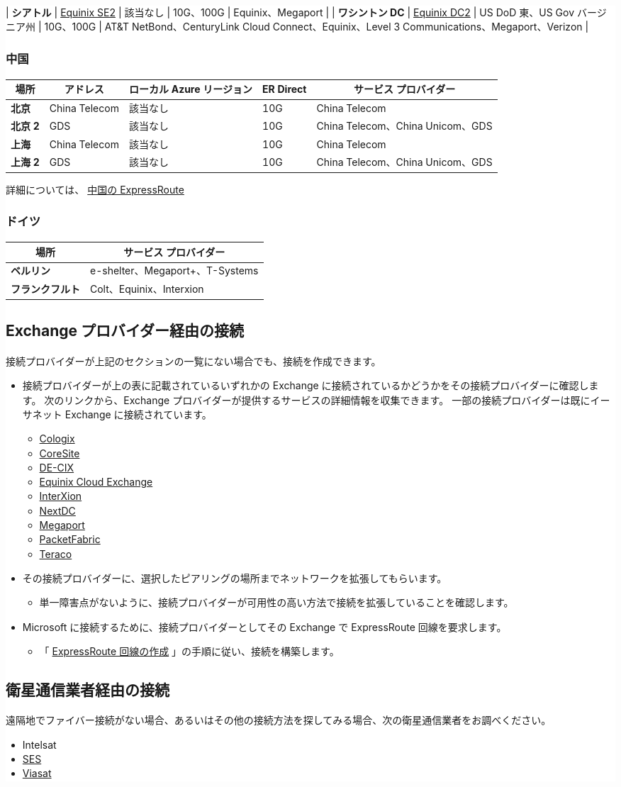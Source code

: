 | **シアトル** | [Equinix SE2](https://www.equinix.com/locations/americas-colocation/united-states-colocation/seattle-data-centers/se2/) | 該当なし | 10G、100G | Equinix、Megaport |
| **ワシントン DC** | [Equinix DC2](https://www.equinix.com/locations/americas-colocation/united-states-colocation/washington-dc-data-centers/dc2/) | US DoD 東、US Gov バージニア州 | 10G、100G | AT&T NetBond、CenturyLink Cloud Connect、Equinix、Level 3 Communications、Megaport、Verizon |

### <a name="china"></a>中国
| **場所** | **アドレス** | **ローカル Azure リージョン** | **ER Direct** | **サービス プロバイダー** |
| --- | --- | --- | --- | --- |
| **北京** | China Telecom | 該当なし | 10G | China Telecom |
| **北京 2** | GDS | 該当なし | 10G | China Telecom、China Unicom、GDS |
| **上海** | China Telecom | 該当なし | 10G | China Telecom |
| **上海 2** | GDS | 該当なし | 10G | China Telecom、China Unicom、GDS |

詳細については、 [中国の ExpressRoute](http://www.windowsazure.cn/home/features/expressroute/)

### <a name="germany"></a>ドイツ
| **場所** | **サービス プロバイダー** |
| --- | --- |
| **ベルリン** |e-shelter、Megaport+、T-Systems |
| **フランクフルト** |Colt、Equinix、Interxion |

## <a name="connectivity-through-exchange-providers"></a><a name="c1partners"></a>Exchange プロバイダー経由の接続
接続プロバイダーが上記のセクションの一覧にない場合でも、接続を作成できます。

* 接続プロバイダーが上の表に記載されているいずれかの Exchange に接続されているかどうかをその接続プロバイダーに確認します。 次のリンクから、Exchange プロバイダーが提供するサービスの詳細情報を収集できます。 一部の接続プロバイダーは既にイーサネット Exchange に接続されています。
  * [Cologix](https://www.cologix.com/)
  * [CoreSite](https://www.coresite.com/)
  * [DE-CIX](https://www.de-cix.net/en/de-cix-service-world/cloud-exchange)
  * [Equinix Cloud Exchange](https://www.equinix.com/resources/videos/cloud-exchange-overview)
  * [InterXion](https://www.interxion.com/)
  * [NextDC](https://www.nextdc.com/)
  * [Megaport](https://www.megaport.com/services/microsoft-expressroute/)
  * [PacketFabric](https://www.packetfabric.com/cloud-connectivity/microsoft-azure)
  * [Teraco](https://www.teraco.co.za/platform-teraco/africa-cloud-exchange/)
  
* その接続プロバイダーに、選択したピアリングの場所までネットワークを拡張してもらいます。
  * 単一障害点がないように、接続プロバイダーが可用性の高い方法で接続を拡張していることを確認します。
* Microsoft に接続するために、接続プロバイダーとしてその Exchange で ExpressRoute 回線を要求します。
  * 「 [ExpressRoute 回線の作成](expressroute-howto-circuit-classic.md) 」の手順に従い、接続を構築します。

## <a name="connectivity-through-satellite-operators"></a>衛星通信業者経由の接続
遠隔地でファイバー接続がない場合、あるいはその他の接続方法を探してみる場合、次の衛星通信業者をお調べください。 

* Intelsat
* [SES](https://www.ses.com/networks/signature-solutions/signature-cloud/ses-and-azure-expressroute)
* [Viasat](http://www.directcloud.viasatbusiness.com/)
